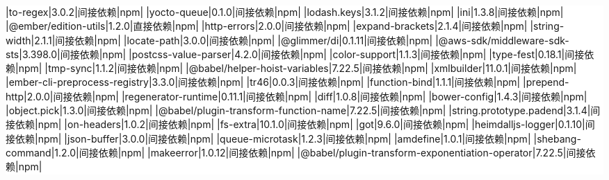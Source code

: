 |to-regex|3.0.2|间接依赖|npm|
|yocto-queue|0.1.0|间接依赖|npm|
|lodash.keys|3.1.2|间接依赖|npm|
|ini|1.3.8|间接依赖|npm|
|@ember/edition-utils|1.2.0|直接依赖|npm|
|http-errors|2.0.0|间接依赖|npm|
|expand-brackets|2.1.4|间接依赖|npm|
|string-width|2.1.1|间接依赖|npm|
|locate-path|3.0.0|间接依赖|npm|
|@glimmer/di|0.1.11|间接依赖|npm|
|@aws-sdk/middleware-sdk-sts|3.398.0|间接依赖|npm|
|postcss-value-parser|4.2.0|间接依赖|npm|
|color-support|1.1.3|间接依赖|npm|
|type-fest|0.18.1|间接依赖|npm|
|tmp-sync|1.1.2|间接依赖|npm|
|@babel/helper-hoist-variables|7.22.5|间接依赖|npm|
|xmlbuilder|11.0.1|间接依赖|npm|
|ember-cli-preprocess-registry|3.3.0|间接依赖|npm|
|tr46|0.0.3|间接依赖|npm|
|function-bind|1.1.1|间接依赖|npm|
|prepend-http|2.0.0|间接依赖|npm|
|regenerator-runtime|0.11.1|间接依赖|npm|
|diff|1.0.8|间接依赖|npm|
|bower-config|1.4.3|间接依赖|npm|
|object.pick|1.3.0|间接依赖|npm|
|@babel/plugin-transform-function-name|7.22.5|间接依赖|npm|
|string.prototype.padend|3.1.4|间接依赖|npm|
|on-headers|1.0.2|间接依赖|npm|
|fs-extra|10.1.0|间接依赖|npm|
|got|9.6.0|间接依赖|npm|
|heimdalljs-logger|0.1.10|间接依赖|npm|
|json-buffer|3.0.0|间接依赖|npm|
|queue-microtask|1.2.3|间接依赖|npm|
|amdefine|1.0.1|间接依赖|npm|
|shebang-command|1.2.0|间接依赖|npm|
|makeerror|1.0.12|间接依赖|npm|
|@babel/plugin-transform-exponentiation-operator|7.22.5|间接依赖|npm|